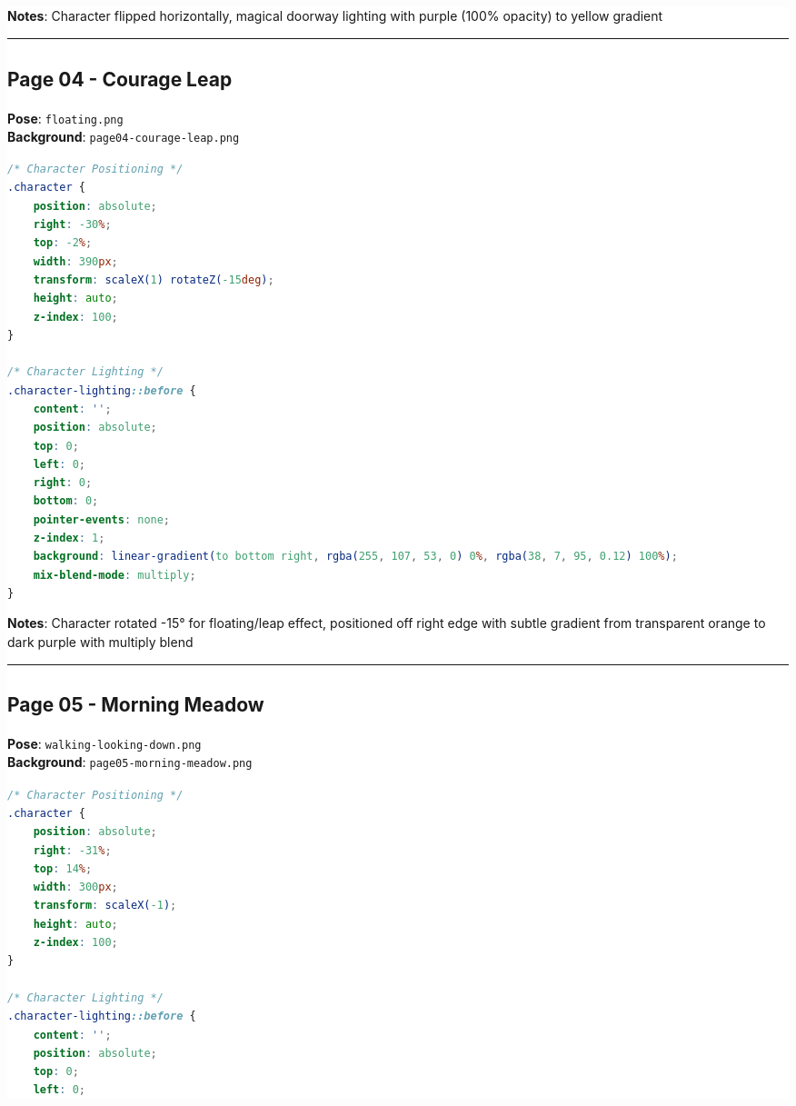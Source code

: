 **Notes**: Character flipped horizontally, magical doorway lighting with purple (100% opacity) to yellow gradient 

---

## Page 04 - Courage Leap

**Pose**: `floating.png`  
**Background**: `page04-courage-leap.png`

```css
/* Character Positioning */
.character {
    position: absolute;
    right: -30%; 
    top: -2%; 
    width: 390px; 
    transform: scaleX(1) rotateZ(-15deg);
    height: auto;
    z-index: 100;
}

/* Character Lighting */
.character-lighting::before {
    content: '';
    position: absolute;
    top: 0; 
    left: 0; 
    right: 0; 
    bottom: 0;
    pointer-events: none;
    z-index: 1;
    background: linear-gradient(to bottom right, rgba(255, 107, 53, 0) 0%, rgba(38, 7, 95, 0.12) 100%); 
    mix-blend-mode: multiply;
}
```

**Notes**: Character rotated -15° for floating/leap effect, positioned off right edge with subtle gradient from transparent orange to dark purple with multiply blend 

---

## Page 05 - Morning Meadow

**Pose**: `walking-looking-down.png`  
**Background**: `page05-morning-meadow.png`

```css
/* Character Positioning */
.character {
    position: absolute;
    right: -31%; 
    top: 14%; 
    width: 300px; 
    transform: scaleX(-1);
    height: auto;
    z-index: 100;
}

/* Character Lighting */
.character-lighting::before {
    content: '';
    position: absolute;
    top: 0; 
    left: 0; 
```